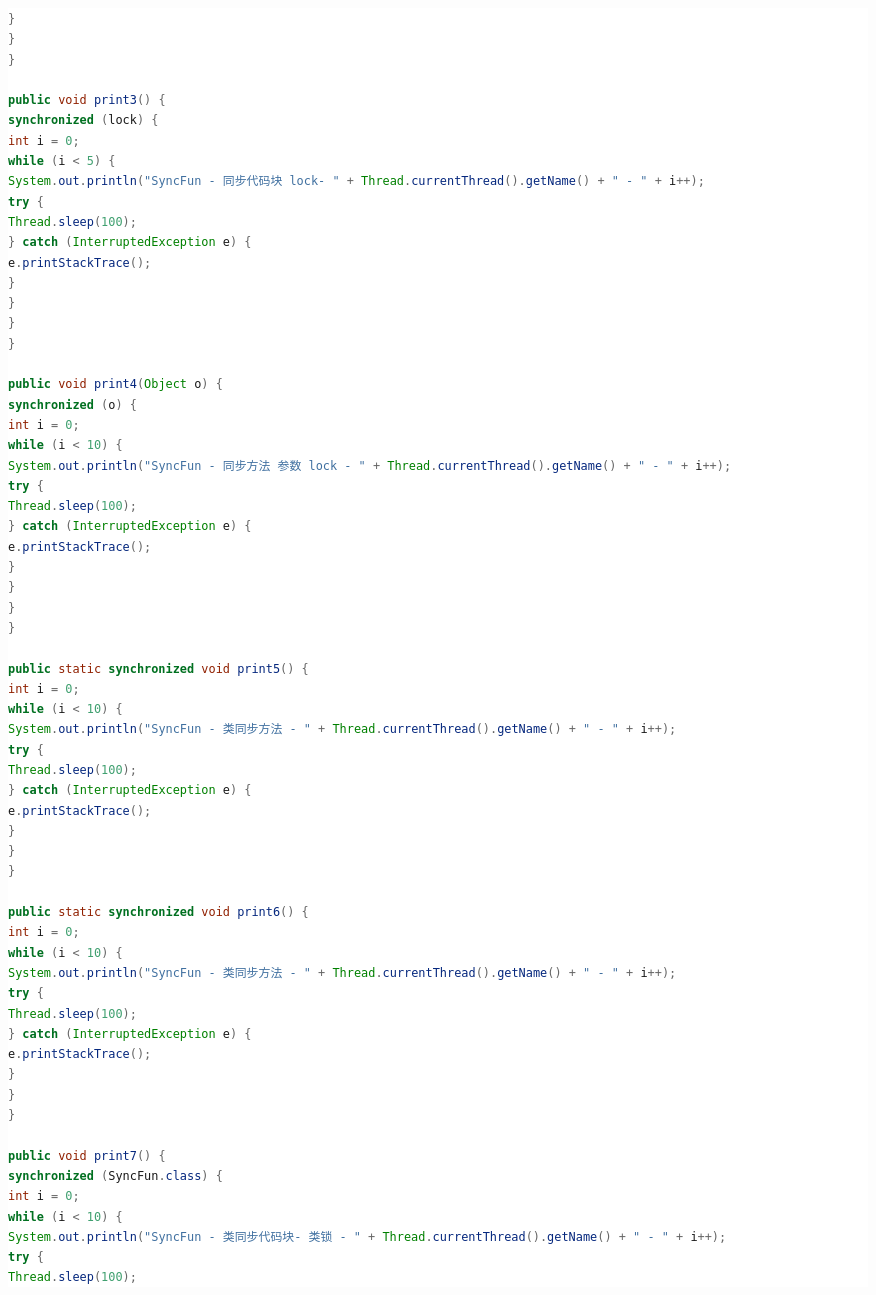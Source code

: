 ```java
}
}
}

public void print3() {
synchronized (lock) {
int i = 0;
while (i < 5) {
System.out.println("SyncFun - 同步代码块 lock- " + Thread.currentThread().getName() + " - " + i++);
try {
Thread.sleep(100);
} catch (InterruptedException e) {
e.printStackTrace();
}
}
}
}

public void print4(Object o) {
synchronized (o) {
int i = 0;
while (i < 10) {
System.out.println("SyncFun - 同步方法 参数 lock - " + Thread.currentThread().getName() + " - " + i++);
try {
Thread.sleep(100);
} catch (InterruptedException e) {
e.printStackTrace();
}
}
}
}

public static synchronized void print5() {
int i = 0;
while (i < 10) {
System.out.println("SyncFun - 类同步方法 - " + Thread.currentThread().getName() + " - " + i++);
try {
Thread.sleep(100);
} catch (InterruptedException e) {
e.printStackTrace();
}
}
}

public static synchronized void print6() {
int i = 0;
while (i < 10) {
System.out.println("SyncFun - 类同步方法 - " + Thread.currentThread().getName() + " - " + i++);
try {
Thread.sleep(100);
} catch (InterruptedException e) {
e.printStackTrace();
}
}
}

public void print7() {
synchronized (SyncFun.class) {
int i = 0;
while (i < 10) {
System.out.println("SyncFun - 类同步代码块- 类锁 - " + Thread.currentThread().getName() + " - " + i++);
try {
Thread.sleep(100);
```